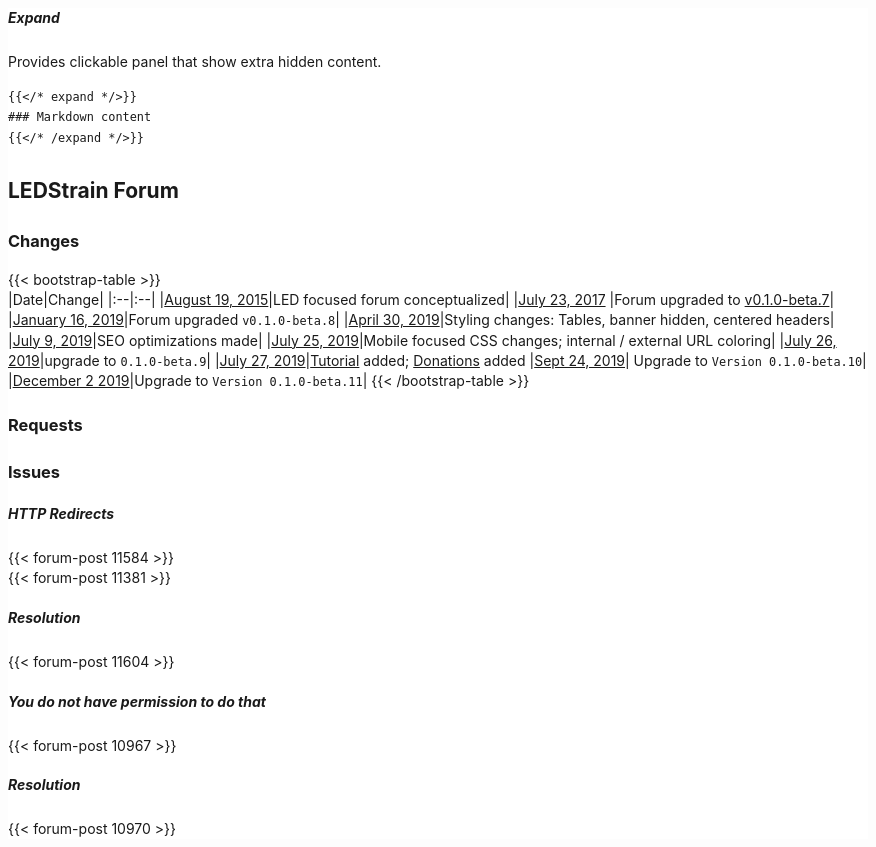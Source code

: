##### Expand

Provides clickable panel that show extra hidden content.

```
{{</* expand */>}}
### Markdown content
{{</* /expand */>}}
```

## LEDStrain Forum

### Changes

{{< bootstrap-table >}}  
|Date|Change|
|:--|:--|
|[August 19, 2015](https://discussions.apple.com/thread/1677617?answerId=28757594022#28757594022)|LED focused forum conceptualized|
|[July 23, 2017](https://ledstrain.org/d/151-forum-changes/8) |Forum upgraded to [v0.1.0-beta.7](https://github.com/flarum/core/releases/tag/v0.1.0-beta.7)|
|[January 16, 2019](https://ledstrain.org/d/151/12)|Forum upgraded `v0.1.0-beta.8`|
|[April 30, 2019](https://ledstrain.org/d/151/18)|Styling changes: Tables, banner hidden, centered headers|
|[July 9, 2019](https://ledstrain.org/d/151/19)|SEO optimizations made|
|[July 25, 2019](https://ledstrain.org/d/151/20)|Mobile focused CSS changes; internal / external URL coloring|
|[July 26, 2019](https://ledstrain.org/d/151/23)|upgrade to `0.1.0-beta.9`|
|[July 27, 2019](https://ledstrain.org/d/151/24)|[Tutorial](https://ledstrain.org/d/715-forum-tutorial) added; [Donations](https://donorbox.org/ledstrain) added
|[Sept 24, 2019](https://ledstrain.zulipchat.com/#narrow/stream/205604-meta/topic/Forum.20Update.20-.20Version.200.2E1.2E0-beta.2E10)| Upgrade to `Version 0.1.0-beta.10`|
|[December 2 2019](https://ledstrain.org/d/151-forum-changes/28)|Upgrade to `Version 0.1.0-beta.11`|
{{< /bootstrap-table >}}  

### Requests


### Issues

##### HTTP Redirects
{{< forum-post 11584 >}}  
{{< forum-post 11381 >}}  

##### Resolution
{{< forum-post 11604 >}}  

##### You do not have permission to do that
{{< forum-post 10967 >}}  

##### Resolution
{{< forum-post 10970 >}}  
